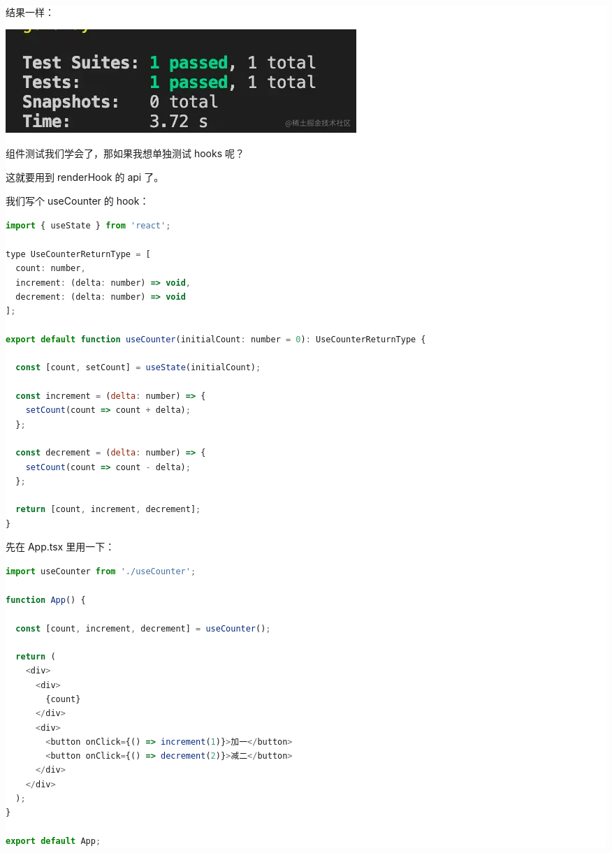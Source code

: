 
结果一样：

![](./images/2c64952763ddaa7e8167c26d432e5c47.webp )

组件测试我们学会了，那如果我想单独测试 hooks 呢？

这就要用到 renderHook 的 api 了。

我们写个 useCounter 的 hook：

```javascript
import { useState } from 'react';

type UseCounterReturnType = [
  count: number, 
  increment: (delta: number) => void, 
  decrement: (delta: number) => void
];

export default function useCounter(initialCount: number = 0): UseCounterReturnType {
  
  const [count, setCount] = useState(initialCount);

  const increment = (delta: number) => {
    setCount(count => count + delta);
  };

  const decrement = (delta: number) => {
    setCount(count => count - delta);
  };

  return [count, increment, decrement];
}
```
先在 App.tsx 里用一下：

```javascript
import useCounter from './useCounter';

function App() {

  const [count, increment, decrement] = useCounter();

  return (
    <div>
      <div>
        {count}
      </div>
      <div>
        <button onClick={() => increment(1)}>加一</button>
        <button onClick={() => decrement(2)}>减二</button>
      </div>
    </div>
  );
}

export default App;
```